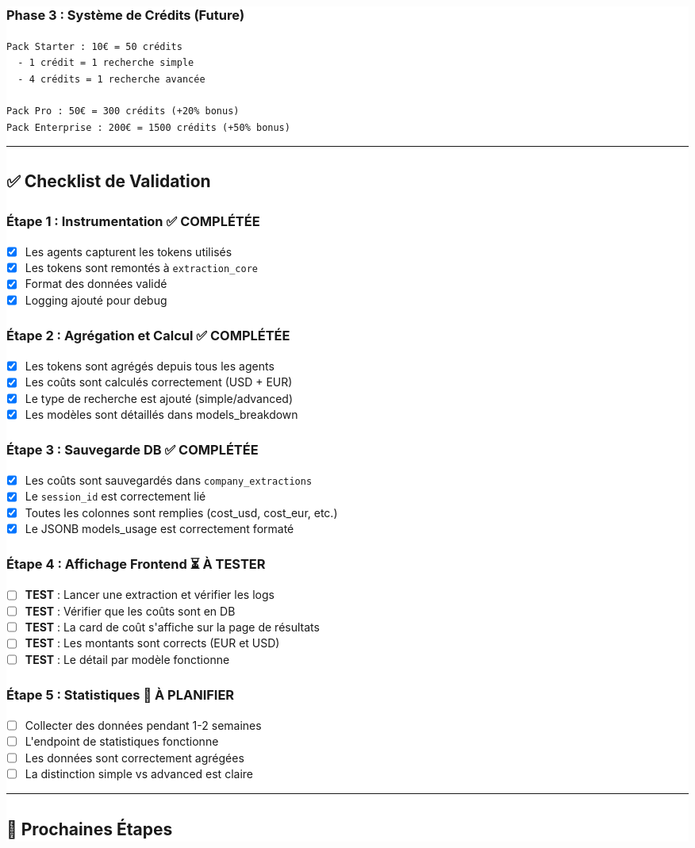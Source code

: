 ### Phase 3 : Système de Crédits (Future)
```
Pack Starter : 10€ = 50 crédits
  - 1 crédit = 1 recherche simple
  - 4 crédits = 1 recherche avancée

Pack Pro : 50€ = 300 crédits (+20% bonus)
Pack Enterprise : 200€ = 1500 crédits (+50% bonus)
```

---

## ✅ Checklist de Validation

### Étape 1 : Instrumentation ✅ COMPLÉTÉE
- [x] Les agents capturent les tokens utilisés
- [x] Les tokens sont remontés à `extraction_core`
- [x] Format des données validé
- [x] Logging ajouté pour debug

### Étape 2 : Agrégation et Calcul ✅ COMPLÉTÉE
- [x] Les tokens sont agrégés depuis tous les agents
- [x] Les coûts sont calculés correctement (USD + EUR)
- [x] Le type de recherche est ajouté (simple/advanced)
- [x] Les modèles sont détaillés dans models_breakdown

### Étape 3 : Sauvegarde DB ✅ COMPLÉTÉE
- [x] Les coûts sont sauvegardés dans `company_extractions`
- [x] Le `session_id` est correctement lié
- [x] Toutes les colonnes sont remplies (cost_usd, cost_eur, etc.)
- [x] Le JSONB models_usage est correctement formaté

### Étape 4 : Affichage Frontend ⏳ À TESTER
- [ ] **TEST** : Lancer une extraction et vérifier les logs
- [ ] **TEST** : Vérifier que les coûts sont en DB
- [ ] **TEST** : La card de coût s'affiche sur la page de résultats
- [ ] **TEST** : Les montants sont corrects (EUR et USD)
- [ ] **TEST** : Le détail par modèle fonctionne

### Étape 5 : Statistiques 📅 À PLANIFIER
- [ ] Collecter des données pendant 1-2 semaines
- [ ] L'endpoint de statistiques fonctionne
- [ ] Les données sont correctement agrégées
- [ ] La distinction simple vs advanced est claire

---

## 🎯 Prochaines Étapes
